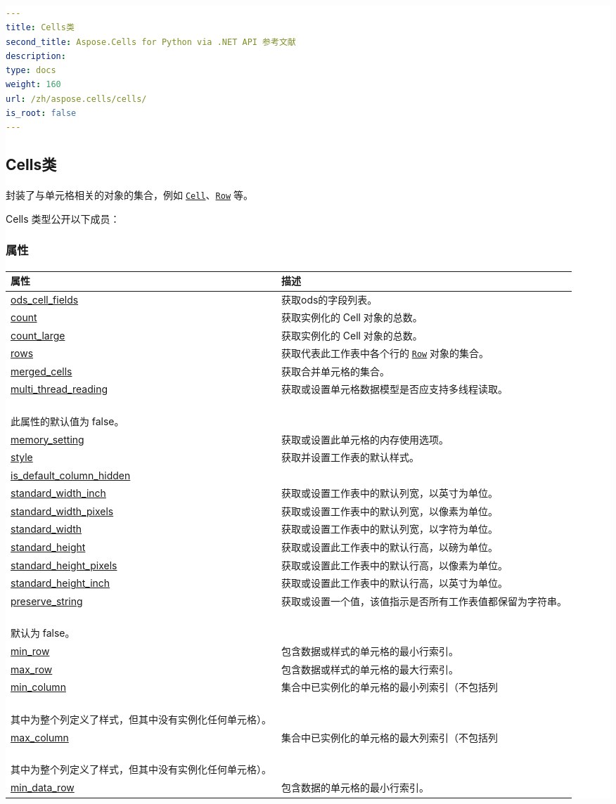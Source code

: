 ```yaml
---
title: Cells类
second_title: Aspose.Cells for Python via .NET API 参考文献
description:
type: docs
weight: 160
url: /zh/aspose.cells/cells/
is_root: false
---
```

## Cells类
封装了与单元格相关的对象的集合，例如 [`Cell`](/cells/python-net/zh/aspose.cells/cell)、[`Row`](/cells/python-net/zh/aspose.cells/row) 等。



Cells 类型公开以下成员：

### 属性
|属性|描述|
| :- | :- |
| [ods_cell_fields](/cells/python-net/zh/aspose.cells/cells/ods_cell_fields) |获取ods的字段列表。|
| [count](/cells/python-net/zh/aspose.cells/cells/count) |获取实例化的 Cell 对象的总数。|
| [count_large](/cells/python-net/zh/aspose.cells/cells/count_large) |获取实例化的 Cell 对象的总数。|
| [rows](/cells/python-net/zh/aspose.cells/cells/rows) |获取代表此工作表中各个行的 [`Row`](/cells/python-net/zh/aspose.cells/row) 对象的集合。|
| [merged_cells](/cells/python-net/zh/aspose.cells/cells/merged_cells) |获取合并单元格的集合。|
| [multi_thread_reading](/cells/python-net/zh/aspose.cells/cells/multi_thread_reading) |获取或设置单元格数据模型是否应支持多线程读取。
<br/>此属性的默认值为 false。|
| [memory_setting](/cells/python-net/zh/aspose.cells/cells/memory_setting) |获取或设置此单元格的内存使用选项。|
| [style](/cells/python-net/zh/aspose.cells/cells/style) |获取并设置工作表的默认样式。|
| [is_default_column_hidden](/cells/python-net/zh/aspose.cells/cells/is_default_column_hidden) |  |
| [standard_width_inch](/cells/python-net/zh/aspose.cells/cells/standard_width_inch) |获取或设置工作表中的默认列宽，以英寸为单位。|
| [standard_width_pixels](/cells/python-net/zh/aspose.cells/cells/standard_width_pixels) |获取或设置工作表中的默认列宽，以像素为单位。|
| [standard_width](/cells/python-net/zh/aspose.cells/cells/standard_width) |获取或设置工作表中的默认列宽，以字符为单位。|
| [standard_height](/cells/python-net/zh/aspose.cells/cells/standard_height) |获取或设置此工作表中的默认行高，以磅为单位。|
| [standard_height_pixels](/cells/python-net/zh/aspose.cells/cells/standard_height_pixels) |获取或设置此工作表中的默认行高，以像素为单位。|
| [standard_height_inch](/cells/python-net/zh/aspose.cells/cells/standard_height_inch) |获取或设置此工作表中的默认行高，以英寸为单位。|
| [preserve_string](/cells/python-net/zh/aspose.cells/cells/preserve_string) |获取或设置一个值，该值指示是否所有工作表值都保留为字符串。
<br/>默认为 false。|
| [min_row](/cells/python-net/zh/aspose.cells/cells/min_row) |包含数据或样式的单元格的最小行索引。|
| [max_row](/cells/python-net/zh/aspose.cells/cells/max_row) |包含数据或样式的单元格的最大行索引。|
| [min_column](/cells/python-net/zh/aspose.cells/cells/min_column) |集合中已实例化的单元格的最小列索引（不包括列
<br/>其中为整个列定义了样式，但其中没有实例化任何单元格）。|
| [max_column](/cells/python-net/zh/aspose.cells/cells/max_column) |集合中已实例化的单元格的最大列索引（不包括列
<br/>其中为整个列定义了样式，但其中没有实例化任何单元格）。|
| [min_data_row](/cells/python-net/zh/aspose.cells/cells/min_data_row) |包含数据的单元格的最小行索引。|